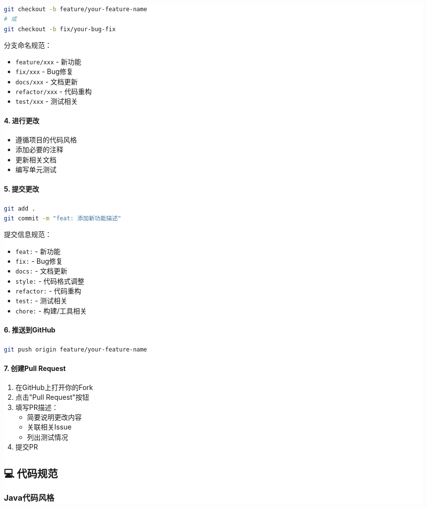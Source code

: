 ```bash
git checkout -b feature/your-feature-name
# 或
git checkout -b fix/your-bug-fix
```

分支命名规范：
- `feature/xxx` - 新功能
- `fix/xxx` - Bug修复
- `docs/xxx` - 文档更新
- `refactor/xxx` - 代码重构
- `test/xxx` - 测试相关

#### 4. 进行更改

- 遵循项目的代码风格
- 添加必要的注释
- 更新相关文档
- 编写单元测试

#### 5. 提交更改

```bash
git add .
git commit -m "feat: 添加新功能描述"
```

提交信息规范：
- `feat:` - 新功能
- `fix:` - Bug修复
- `docs:` - 文档更新
- `style:` - 代码格式调整
- `refactor:` - 代码重构
- `test:` - 测试相关
- `chore:` - 构建/工具相关

#### 6. 推送到GitHub

```bash
git push origin feature/your-feature-name
```

#### 7. 创建Pull Request

1. 在GitHub上打开你的Fork
2. 点击"Pull Request"按钮
3. 填写PR描述：
   - 简要说明更改内容
   - 关联相关Issue
   - 列出测试情况
4. 提交PR

## 💻 代码规范

### Java代码风格

